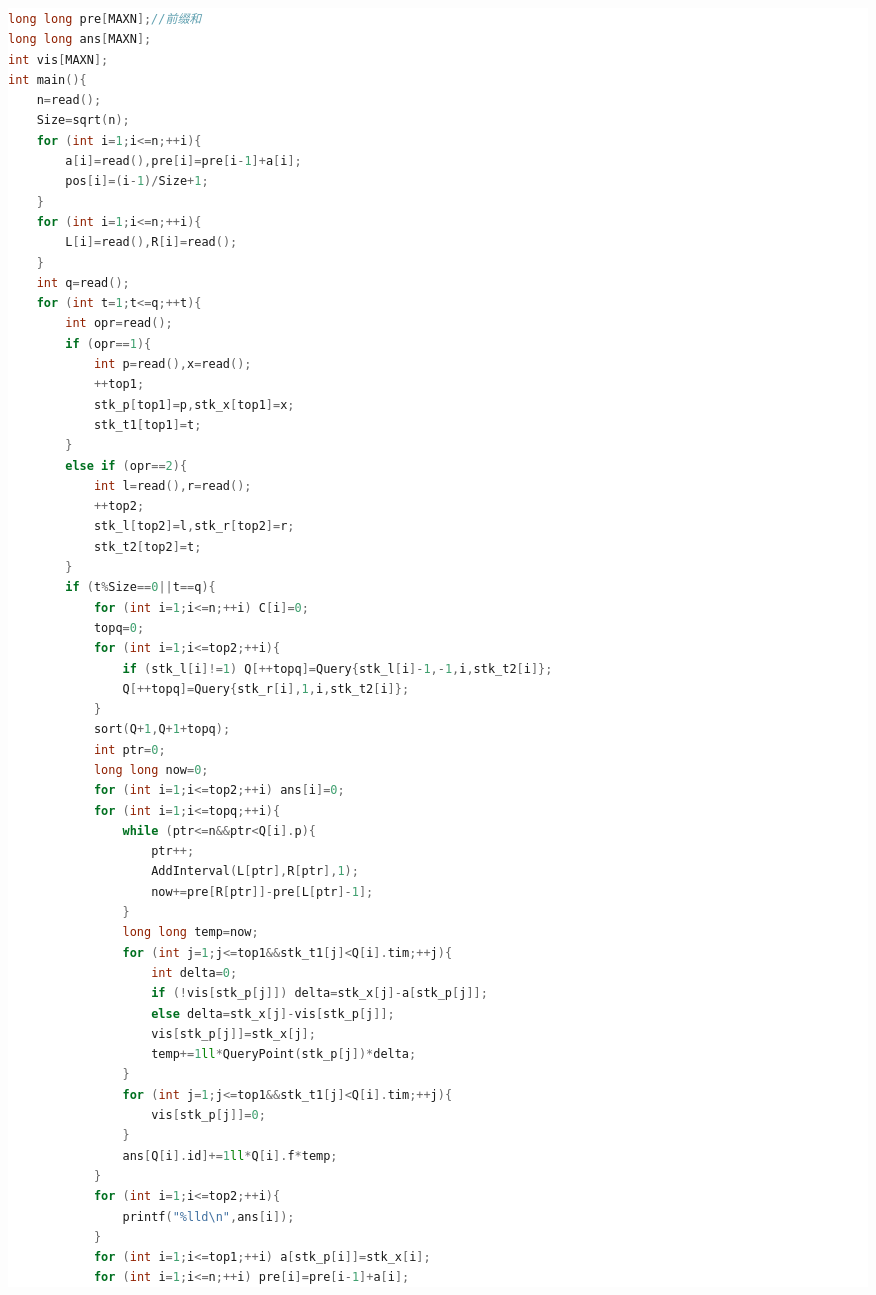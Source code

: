 ```cpp
long long pre[MAXN];//前缀和
long long ans[MAXN];
int vis[MAXN];
int main(){
	n=read();
	Size=sqrt(n);
	for (int i=1;i<=n;++i){
		a[i]=read(),pre[i]=pre[i-1]+a[i];
		pos[i]=(i-1)/Size+1;
	}
	for (int i=1;i<=n;++i){
		L[i]=read(),R[i]=read();
	}
	int q=read();
	for (int t=1;t<=q;++t){
		int opr=read();
		if (opr==1){
			int p=read(),x=read();
			++top1;
			stk_p[top1]=p,stk_x[top1]=x;
			stk_t1[top1]=t;
		}
		else if (opr==2){
			int l=read(),r=read();
			++top2;
			stk_l[top2]=l,stk_r[top2]=r;
			stk_t2[top2]=t;
		}
		if (t%Size==0||t==q){
			for (int i=1;i<=n;++i) C[i]=0;
			topq=0;
			for (int i=1;i<=top2;++i){
				if (stk_l[i]!=1) Q[++topq]=Query{stk_l[i]-1,-1,i,stk_t2[i]};
				Q[++topq]=Query{stk_r[i],1,i,stk_t2[i]};
			}
			sort(Q+1,Q+1+topq);
			int ptr=0;
			long long now=0;
			for (int i=1;i<=top2;++i) ans[i]=0;
			for (int i=1;i<=topq;++i){
				while (ptr<=n&&ptr<Q[i].p){
					ptr++;
					AddInterval(L[ptr],R[ptr],1);
					now+=pre[R[ptr]]-pre[L[ptr]-1];
				}
				long long temp=now;
				for (int j=1;j<=top1&&stk_t1[j]<Q[i].tim;++j){
					int delta=0;
					if (!vis[stk_p[j]]) delta=stk_x[j]-a[stk_p[j]];
					else delta=stk_x[j]-vis[stk_p[j]];
					vis[stk_p[j]]=stk_x[j];
					temp+=1ll*QueryPoint(stk_p[j])*delta;
				}
				for (int j=1;j<=top1&&stk_t1[j]<Q[i].tim;++j){
					vis[stk_p[j]]=0;
				}
				ans[Q[i].id]+=1ll*Q[i].f*temp;
			}
			for (int i=1;i<=top2;++i){
				printf("%lld\n",ans[i]);
			}
			for (int i=1;i<=top1;++i) a[stk_p[i]]=stk_x[i];
			for (int i=1;i<=n;++i) pre[i]=pre[i-1]+a[i];
```